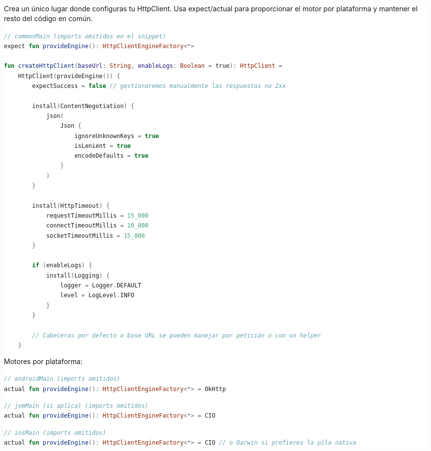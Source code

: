 Crea un único lugar donde configuras tu HttpClient. Usa expect/actual para proporcionar el motor por plataforma y mantener el resto del código en común.

```kotlin
// commonMain (imports omitidos en el snippet)
expect fun provideEngine(): HttpClientEngineFactory<*>

fun createHttpClient(baseUrl: String, enableLogs: Boolean = true): HttpClient =
    HttpClient(provideEngine()) {
        expectSuccess = false // gestionaremos manualmente las respuestas no 2xx

        install(ContentNegotiation) {
            json(
                Json {
                    ignoreUnknownKeys = true
                    isLenient = true
                    encodeDefaults = true
                }
            )
        }

        install(HttpTimeout) {
            requestTimeoutMillis = 15_000
            connectTimeoutMillis = 10_000
            socketTimeoutMillis = 15_000
        }

        if (enableLogs) {
            install(Logging) {
                logger = Logger.DEFAULT
                level = LogLevel.INFO
            }
        }

        // Cabeceras por defecto o base URL se pueden manejar por petición o con un helper
    }
```

Motores por plataforma:

```kotlin
// androidMain (imports omitidos)
actual fun provideEngine(): HttpClientEngineFactory<*> = OkHttp
```

```kotlin
// jvmMain (si aplica) (imports omitidos)
actual fun provideEngine(): HttpClientEngineFactory<*> = CIO
```

```kotlin
// iosMain (imports omitidos)
actual fun provideEngine(): HttpClientEngineFactory<*> = CIO // o Darwin si prefieres la pila nativa
```
